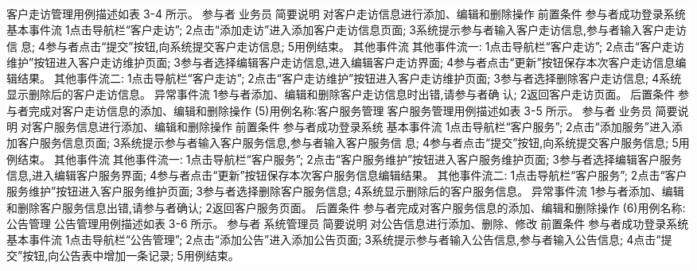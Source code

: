 客户走访管理用例描述如表 3-4 所示。
参与者 业务员
简要说明 对客户走访信息进行添加、编辑和删除操作
前置条件 参与者成功登录系统
基本事件流 1点击导航栏“客户走访”;
2点击“添加走访”进入添加客户走访信息页面;
3系统提示参与者输入客户走访信息,参与者输入客户走访信
息;
4参与者点击“提交”按钮,向系统提交客户走访信息;
5用例结束。
其他事件流
其他事件流一:
1点击导航栏“客户走访”;
2点击“客户走访维护”按钮进入客户走访维护页面;
3参与者选择编辑客户走访信息,进入编辑客户走访界面;
4参与者点击“更新”按钮保存本次客户走访信息编辑结果。
其他事件流二:
1点击导航栏“客户走访”;
2点击“客户走访维护”按钮进入客户走访维护页面;
3参与者选择删除客户走访信息;
4系统显示删除后的客户走访信息。
异常事件流
1参与者添加、编辑和删除客户走访信息时出错,请参与者确
认;
2返回客户走访页面。
后置条件
参与者完成对客户走访信息的添加、编辑和删除操作
(5)用例名称:客户服务管理
客户服务管理用例描述如表 3-5 所示。
参与者 业务员
简要说明 对客户服务信息进行添加、编辑和删除操作
前置条件 参与者成功登录系统
基本事件流 1点击导航栏“客户服务”;
2点击“添加服务”进入添加客户服务信息页面;
3系统提示参与者输入客户服务信息,参与者输入客户服务信
息;
4参与者点击“提交”按钮,向系统提交客户服务信息;
5用例结束。
其他事件流
其他事件流一:
1点击导航栏“客户服务”;
2点击“客户服务维护”按钮进入客户服务维护页面;
3参与者选择编辑客户服务信息,进入编辑客户服务界面;
4参与者点击“更新”按钮保存本次客户服务信息编辑结果。
其他事件流二:
1点击导航栏“客户服务”;
2点击“客户服务维护”按钮进入客户服务维护页面;
3参与者选择删除客户服务信息;
4系统显示删除后的客户服务信息。
异常事件流
1参与者添加、编辑和删除客户服务信息出错,请参与者确认;
2返回客户服务页面。
后置条件
参与者完成对客户服务信息的添加、编辑和删除操作
(6)用例名称:公告管理
公告管理用例描述如表 3-6 所示。
参与者 系统管理员
简要说明 对公告信息进行添加、删除、修改
前置条件 参与者成功登录系统
基本事件流 1点击导航栏“公告管理”;
2点击“添加公告”进入添加公告页面;
3系统提示参与者输入公告信息,参与者输入公告信息;
4点击“提交”按钮,向公告表中增加一条记录;
5用例结束。